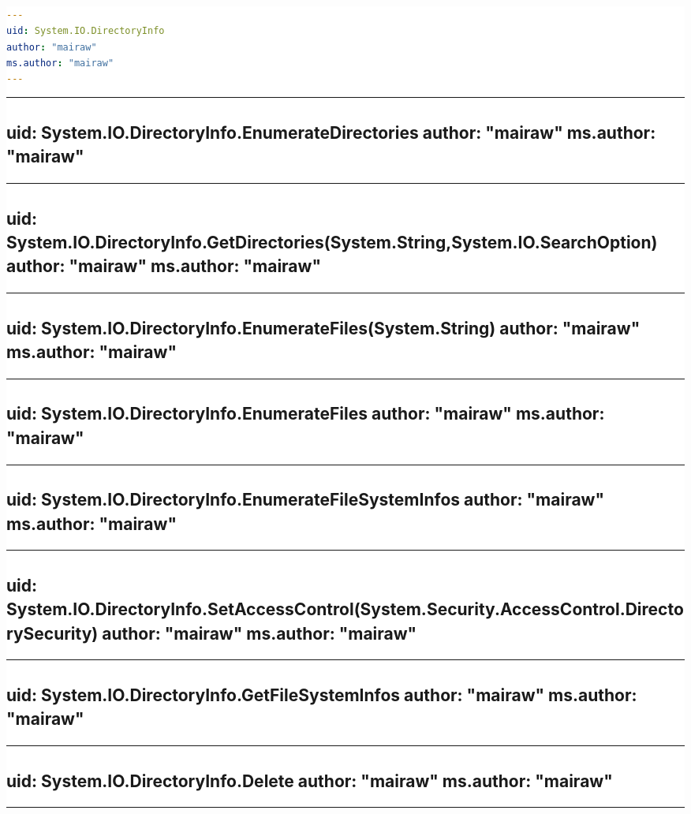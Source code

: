 ```yaml
---
uid: System.IO.DirectoryInfo
author: "mairaw"
ms.author: "mairaw"
---
```


---
uid: System.IO.DirectoryInfo.EnumerateDirectories
author: "mairaw"
ms.author: "mairaw"
---

---
uid: System.IO.DirectoryInfo.GetDirectories(System.String,System.IO.SearchOption)
author: "mairaw"
ms.author: "mairaw"
---

---
uid: System.IO.DirectoryInfo.EnumerateFiles(System.String)
author: "mairaw"
ms.author: "mairaw"
---

---
uid: System.IO.DirectoryInfo.EnumerateFiles
author: "mairaw"
ms.author: "mairaw"
---

---
uid: System.IO.DirectoryInfo.EnumerateFileSystemInfos
author: "mairaw"
ms.author: "mairaw"
---

---
uid: System.IO.DirectoryInfo.SetAccessControl(System.Security.AccessControl.DirectorySecurity)
author: "mairaw"
ms.author: "mairaw"
---

---
uid: System.IO.DirectoryInfo.GetFileSystemInfos
author: "mairaw"
ms.author: "mairaw"
---

---
uid: System.IO.DirectoryInfo.Delete
author: "mairaw"
ms.author: "mairaw"
---

---